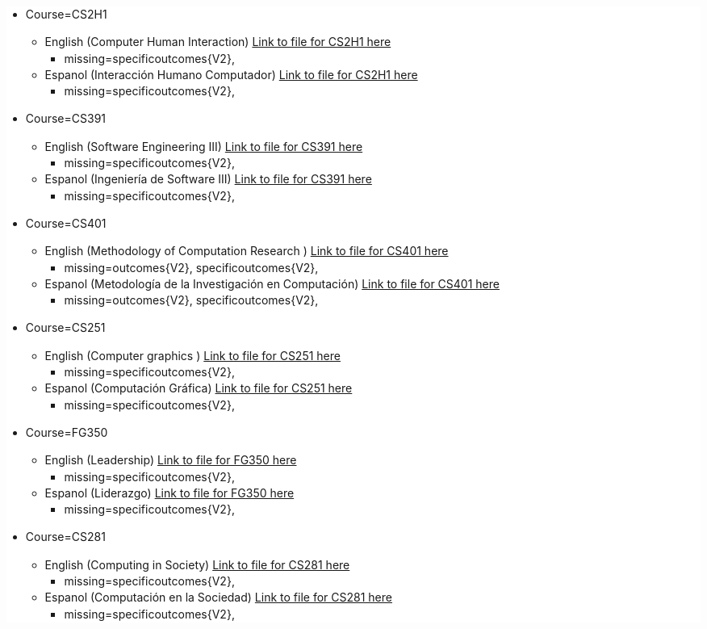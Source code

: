 - Course=CS2H1
  - English (Computer Human Interaction) [Link to file for CS2H1 here](https://github.com/ecuadros/Curricula/edit/master/Curricula.Master/../Curricula.in/lang/Common/cycle/2022-II/Syllabi/Computing/CS/CS2H1.tex)
    - missing=specificoutcomes{V2}, 
  - Espanol (Interacción Humano Computador) [Link to file for CS2H1 here](https://github.com/ecuadros/Curricula/edit/master/Curricula.Master/../Curricula.in/lang/Common/cycle/2022-II/Syllabi/Computing/CS/CS2H1.tex)
    - missing=specificoutcomes{V2}, 

- Course=CS391
  - English (Software Engineering III) [Link to file for CS391 here](https://github.com/ecuadros/Curricula/edit/master/Curricula.Master/../Curricula.in/lang/Common/cycle/2022-II/Syllabi/Computing/CS/CS391.tex)
    - missing=specificoutcomes{V2}, 
  - Espanol (Ingeniería de Software III) [Link to file for CS391 here](https://github.com/ecuadros/Curricula/edit/master/Curricula.Master/../Curricula.in/lang/Common/cycle/2022-II/Syllabi/Computing/CS/CS391.tex)
    - missing=specificoutcomes{V2}, 

- Course=CS401
  - English (Methodology of Computation Research ) [Link to file for CS401 here](https://github.com/ecuadros/Curricula/edit/master/Curricula.Master/../Curricula.in/lang/Common/cycle/2022-II/Syllabi/Computing/CS/CS401.tex)
    - missing=outcomes{V2}, specificoutcomes{V2}, 
  - Espanol (Metodología de la Investigación en Computación) [Link to file for CS401 here](https://github.com/ecuadros/Curricula/edit/master/Curricula.Master/../Curricula.in/lang/Common/cycle/2022-II/Syllabi/Computing/CS/CS401.tex)
    - missing=outcomes{V2}, specificoutcomes{V2}, 

- Course=CS251
  - English (Computer graphics ) [Link to file for CS251 here](https://github.com/ecuadros/Curricula/edit/master/Curricula.Master/../Curricula.in/lang/Common/cycle/2022-II/Syllabi/Computing/CS/CS251.tex)
    - missing=specificoutcomes{V2}, 
  - Espanol (Computación Gráfica) [Link to file for CS251 here](https://github.com/ecuadros/Curricula/edit/master/Curricula.Master/../Curricula.in/lang/Common/cycle/2022-II/Syllabi/Computing/CS/CS251.tex)
    - missing=specificoutcomes{V2}, 

- Course=FG350
  - English (Leadership) [Link to file for FG350 here](https://github.com/ecuadros/Curricula/edit/master/Curricula.Master/../Curricula.in/lang/Common/cycle/2022-II/Syllabi/GeneralEducation/FG350.tex)
    - missing=specificoutcomes{V2}, 
  - Espanol (Liderazgo) [Link to file for FG350 here](https://github.com/ecuadros/Curricula/edit/master/Curricula.Master/../Curricula.in/lang/Common/cycle/2022-II/Syllabi/GeneralEducation/FG350.tex)
    - missing=specificoutcomes{V2}, 

- Course=CS281
  - English (Computing in Society) [Link to file for CS281 here](https://github.com/ecuadros/Curricula/edit/master/Curricula.Master/../Curricula.in/lang/Common/cycle/2022-II/Syllabi/Computing/CS/CS281.tex)
    - missing=specificoutcomes{V2}, 
  - Espanol (Computación en la Sociedad) [Link to file for CS281 here](https://github.com/ecuadros/Curricula/edit/master/Curricula.Master/../Curricula.in/lang/Common/cycle/2022-II/Syllabi/Computing/CS/CS281.tex)
    - missing=specificoutcomes{V2}, 

